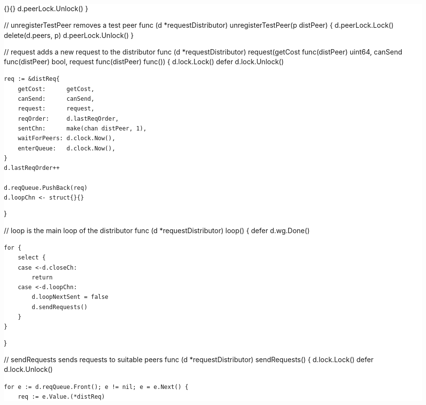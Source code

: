 {}{}
d.peerLock.Unlock()
}

// unregisterTestPeer removes a test peer
func (d *requestDistributor) unregisterTestPeer(p distPeer) {
	d.peerLock.Lock()
	delete(d.peers, p)
	d.peerLock.Unlock()
}

// request adds a new request to the distributor
func (d *requestDistributor) request(getCost func(distPeer) uint64, canSend func(distPeer) bool, request func(distPeer) func()) {
	d.lock.Lock()
	defer d.lock.Unlock()

	req := &distReq{
		getCost:      getCost,
		canSend:      canSend,
		request:      request,
		reqOrder:     d.lastReqOrder,
		sentChn:      make(chan distPeer, 1),
		waitForPeers: d.clock.Now(),
		enterQueue:   d.clock.Now(),
	}
	d.lastReqOrder++

	d.reqQueue.PushBack(req)
	d.loopChn <- struct{}{}
}

// loop is the main loop of the distributor
func (d *requestDistributor) loop() {
	defer d.wg.Done()

	for {
		select {
		case <-d.closeCh:
			return
		case <-d.loopChn:
			d.loopNextSent = false
			d.sendRequests()
		}
	}
}

// sendRequests sends requests to suitable peers
func (d *requestDistributor) sendRequests() {
	d.lock.Lock()
	defer d.lock.Unlock()

	for e := d.reqQueue.Front(); e != nil; e = e.Next() {
		req := e.Value.(*distReq)
